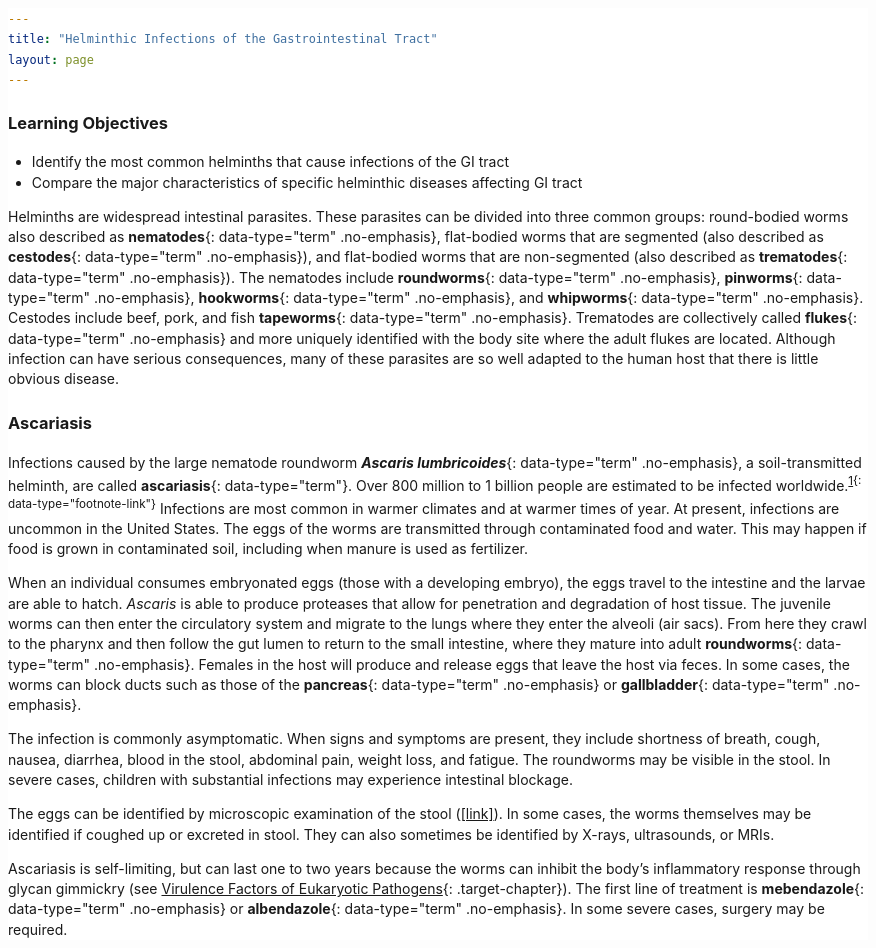 ```yaml
---
title: "Helminthic Infections of the Gastrointestinal Tract"
layout: page
---
```



### Learning Objectives

* Identify the most common helminths that cause infections of the GI tract
* Compare the major characteristics of specific helminthic diseases affecting GI tract

Helminths are widespread intestinal parasites. These parasites can be divided into three common groups: round-bodied worms also described as **nematodes**{: data-type="term" .no-emphasis}, flat-bodied worms that are segmented (also described as **cestodes**{: data-type="term" .no-emphasis}), and flat-bodied worms that are non-segmented (also described as **trematodes**{: data-type="term" .no-emphasis}). The nematodes include **roundworms**{: data-type="term" .no-emphasis}, **pinworms**{: data-type="term" .no-emphasis}, **hookworms**{: data-type="term" .no-emphasis}, and **whipworms**{: data-type="term" .no-emphasis}. Cestodes include beef, pork, and fish **tapeworms**{: data-type="term" .no-emphasis}. Trematodes are collectively called **flukes**{: data-type="term" .no-emphasis} and more uniquely identified with the body site where the adult flukes are located. Although infection can have serious consequences, many of these parasites are so well adapted to the human host that there is little obvious disease.

### Ascariasis

Infections caused by the large nematode roundworm ***Ascaris lumbricoides***{: data-type="term" .no-emphasis}, a soil-transmitted helminth, are called **ascariasis**{: data-type="term"}. Over 800 million to 1 billion people are estimated to be infected worldwide.<sup data-type="footnote-number" id="footnote-ref1">[1](#footnote1){: data-type="footnote-link"}</sup> Infections are most common in warmer climates and at warmer times of year. At present, infections are uncommon in the United States. The eggs of the worms are transmitted through contaminated food and water. This may happen if food is grown in contaminated soil, including when manure is used as fertilizer.

When an individual consumes embryonated eggs (those with a developing embryo), the eggs travel to the intestine and the larvae are able to hatch. *Ascaris* is able to produce proteases that allow for penetration and degradation of host tissue. The juvenile worms can then enter the circulatory system and migrate to the lungs where they enter the alveoli (air sacs). From here they crawl to the pharynx and then follow the gut lumen to return to the small intestine, where they mature into adult **roundworms**{: data-type="term" .no-emphasis}. Females in the host will produce and release eggs that leave the host via feces. In some cases, the worms can block ducts such as those of the **pancreas**{: data-type="term" .no-emphasis} or **gallbladder**{: data-type="term" .no-emphasis}.

The infection is commonly asymptomatic. When signs and symptoms are present, they include shortness of breath, cough, nausea, diarrhea, blood in the stool, abdominal pain, weight loss, and fatigue. The roundworms may be visible in the stool. In severe cases, children with substantial infections may experience intestinal blockage.

The eggs can be identified by microscopic examination of the stool ([\[link\]](#OSC_Microbio_24_06_Ascariasis)). In some cases, the worms themselves may be identified if coughed up or excreted in stool. They can also sometimes be identified by X-rays, ultrasounds, or MRIs.

Ascariasis is self-limiting, but can last one to two years because the worms can inhibit the body’s inflammatory response through glycan gimmickry (see [Virulence Factors of Eukaryotic Pathogens](/m58869){: .target-chapter}). The first line of treatment is **mebendazole**{: data-type="term" .no-emphasis} or **albendazole**{: data-type="term" .no-emphasis}. In some severe cases, surgery may be required.

